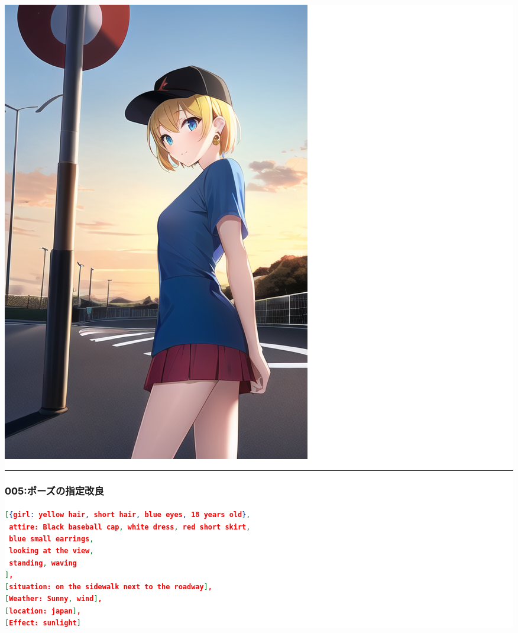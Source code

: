 ![bg](../Images/027.png)

---
### 005:ポーズの指定改良
```json
[{girl: yellow hair, short hair, blue eyes, 18 years old},
 attire: Black baseball cap, white dress, red short skirt, 
 blue small earrings,
 looking at the view,
 standing, waving
],
[situation: on the sidewalk next to the roadway],
[Weather: Sunny, wind], 
[location: japan],
[Effect: sunlight]
```
